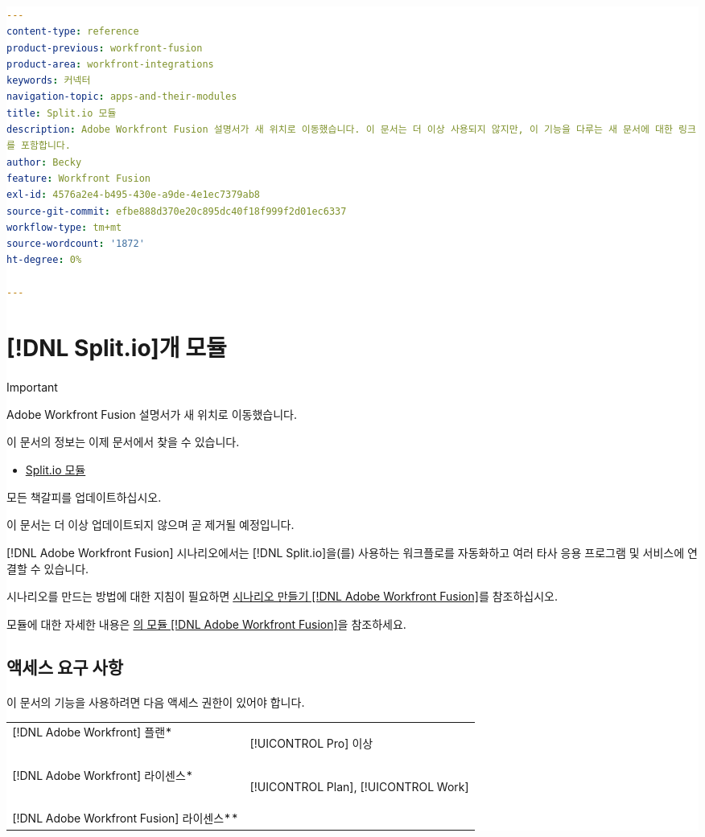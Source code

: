```yaml
---
content-type: reference
product-previous: workfront-fusion
product-area: workfront-integrations
keywords: 커넥터
navigation-topic: apps-and-their-modules
title: Split.io 모듈
description: Adobe Workfront Fusion 설명서가 새 위치로 이동했습니다. 이 문서는 더 이상 사용되지 않지만, 이 기능을 다루는 새 문서에 대한 링크를 포함합니다.
author: Becky
feature: Workfront Fusion
exl-id: 4576a2e4-b495-430e-a9de-4e1ec7379ab8
source-git-commit: efbe888d370e20c895dc40f18f999f2d01ec6337
workflow-type: tm+mt
source-wordcount: '1872'
ht-degree: 0%

---
```


# [!DNL Split.io]개 모듈

>[!IMPORTANT]
>
>Adobe Workfront Fusion 설명서가 새 위치로 이동했습니다.
>
>이 문서의 정보는 이제 문서에서 찾을 수 있습니다.
>
>* [Split.io 모듈](https://experienceleague.adobe.com/docs/workfront-fusion/using/references/apps-and-their-modules/third-party-app-connectors/split-io-modules.html)
>
>모든 책갈피를 업데이트하십시오.
>
>이 문서는 더 이상 업데이트되지 않으며 곧 제거될 예정입니다.

[!DNL Adobe Workfront Fusion] 시나리오에서는 [!DNL Split.io]을(를) 사용하는 워크플로를 자동화하고 여러 타사 응용 프로그램 및 서비스에 연결할 수 있습니다.

시나리오를 만드는 방법에 대한 지침이 필요하면 [시나리오 만들기 [!DNL Adobe Workfront Fusion]](../../workfront-fusion/scenarios/create-a-scenario.md)를 참조하십시오.

모듈에 대한 자세한 내용은 [의 모듈 [!DNL Adobe Workfront Fusion]](../../workfront-fusion/modules/modules.md)을 참조하세요.

## 액세스 요구 사항

이 문서의 기능을 사용하려면 다음 액세스 권한이 있어야 합니다.

<table style="table-layout:auto"> 
 <col> 
 <col> 
 <tbody> 
  <tr> 
   <td role="rowheader">[!DNL Adobe Workfront] 플랜*</td>
  <td> <p>[!UICONTROL Pro] 이상</p> </td>
  </tr> 
  <tr data-mc-conditions=""> 
   <td role="rowheader">[!DNL Adobe Workfront] 라이센스*</td>
   <td> <p>[!UICONTROL Plan], [!UICONTROL Work]</p> </td> 
  </tr> 
  <tr> 
   <td role="rowheader">[!DNL Adobe Workfront Fusion] 라이센스**</td> 
   <td>